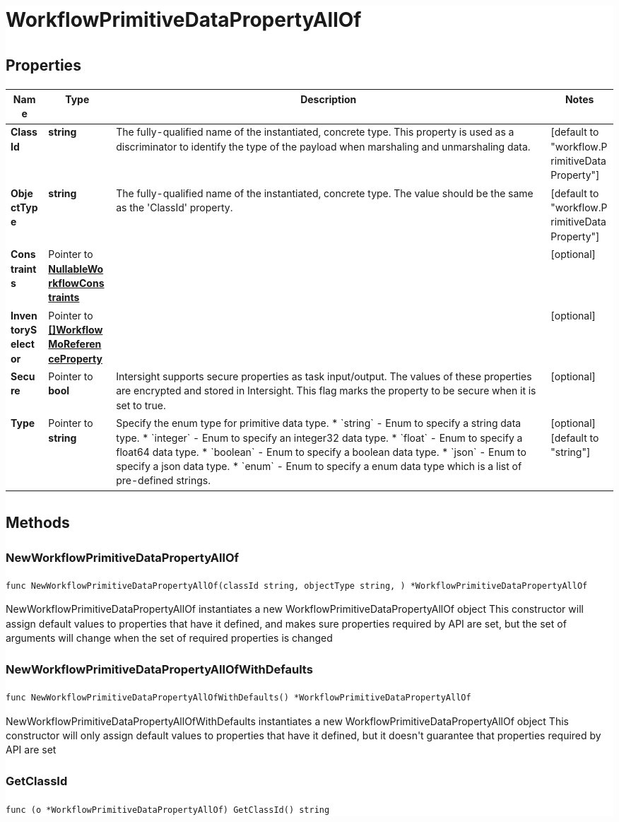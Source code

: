 # WorkflowPrimitiveDataPropertyAllOf

## Properties

Name | Type | Description | Notes
------------ | ------------- | ------------- | -------------
**ClassId** | **string** | The fully-qualified name of the instantiated, concrete type. This property is used as a discriminator to identify the type of the payload when marshaling and unmarshaling data. | [default to "workflow.PrimitiveDataProperty"]
**ObjectType** | **string** | The fully-qualified name of the instantiated, concrete type. The value should be the same as the &#39;ClassId&#39; property. | [default to "workflow.PrimitiveDataProperty"]
**Constraints** | Pointer to [**NullableWorkflowConstraints**](workflow.Constraints.md) |  | [optional] 
**InventorySelector** | Pointer to [**[]WorkflowMoReferenceProperty**](WorkflowMoReferenceProperty.md) |  | [optional] 
**Secure** | Pointer to **bool** | Intersight supports secure properties as task input/output. The values of these properties are encrypted and stored in Intersight. This flag marks the property to be secure when it is set to true. | [optional] 
**Type** | Pointer to **string** | Specify the enum type for primitive data type. * &#x60;string&#x60; - Enum to specify a string data type. * &#x60;integer&#x60; - Enum to specify an integer32 data type. * &#x60;float&#x60; - Enum to specify a float64 data type. * &#x60;boolean&#x60; - Enum to specify a boolean data type. * &#x60;json&#x60; - Enum to specify a json data type. * &#x60;enum&#x60; - Enum to specify a enum data type which is a list of pre-defined strings. | [optional] [default to "string"]

## Methods

### NewWorkflowPrimitiveDataPropertyAllOf

`func NewWorkflowPrimitiveDataPropertyAllOf(classId string, objectType string, ) *WorkflowPrimitiveDataPropertyAllOf`

NewWorkflowPrimitiveDataPropertyAllOf instantiates a new WorkflowPrimitiveDataPropertyAllOf object
This constructor will assign default values to properties that have it defined,
and makes sure properties required by API are set, but the set of arguments
will change when the set of required properties is changed

### NewWorkflowPrimitiveDataPropertyAllOfWithDefaults

`func NewWorkflowPrimitiveDataPropertyAllOfWithDefaults() *WorkflowPrimitiveDataPropertyAllOf`

NewWorkflowPrimitiveDataPropertyAllOfWithDefaults instantiates a new WorkflowPrimitiveDataPropertyAllOf object
This constructor will only assign default values to properties that have it defined,
but it doesn't guarantee that properties required by API are set

### GetClassId

`func (o *WorkflowPrimitiveDataPropertyAllOf) GetClassId() string`
